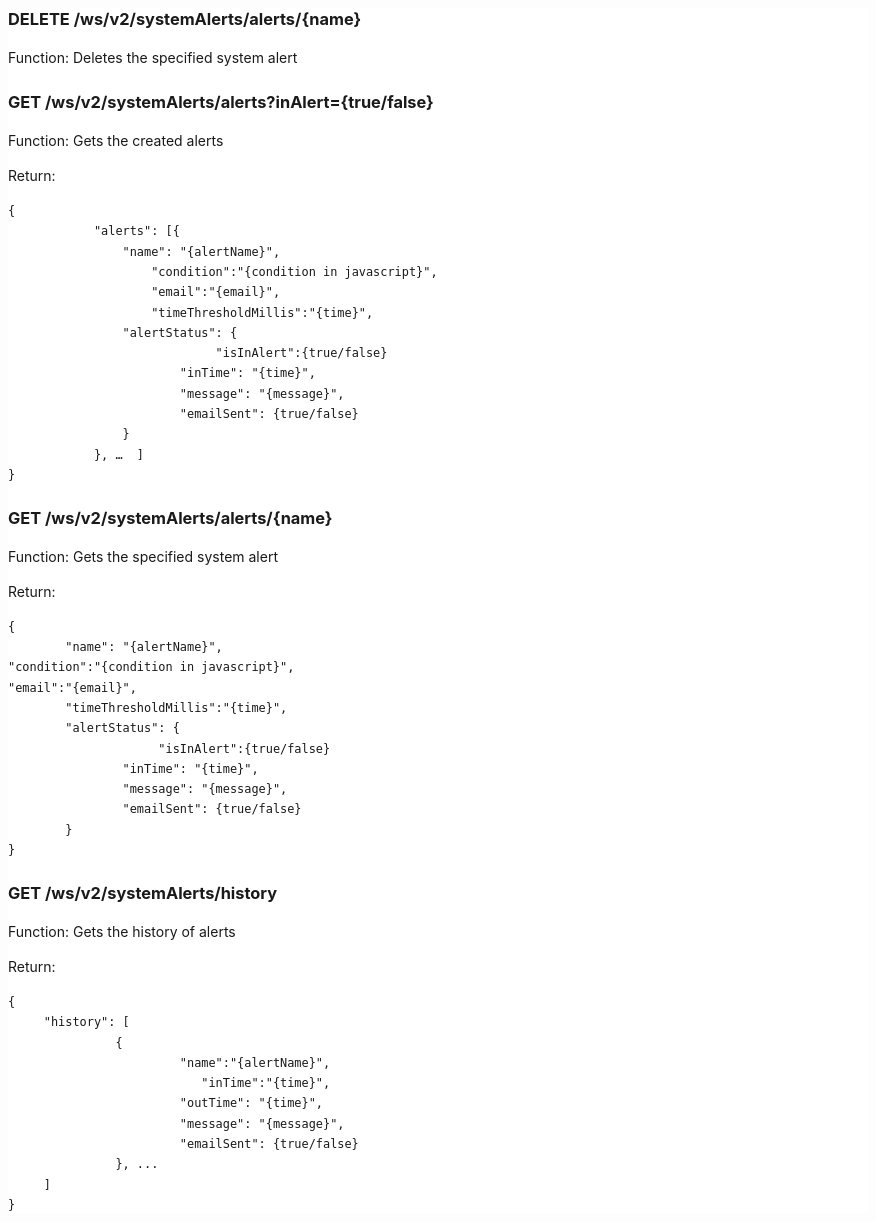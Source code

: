 ### DELETE /ws/v2/systemAlerts/alerts/{name}

Function: Deletes the specified system alert

### GET /ws/v2/systemAlerts/alerts?inAlert={true/false}

Function: Gets the created alerts

Return:

    {
                "alerts": [{
                    "name": "{alertName}",
                        "condition":"{condition in javascript}",
                        "email":"{email}",
                        "timeThresholdMillis":"{time}",
                    "alertStatus": {
                                 "isInAlert":{true/false}
                            "inTime": "{time}",
                            "message": "{message}",
                            "emailSent": {true/false}
                    }
                }, …  ]
    }

### GET /ws/v2/systemAlerts/alerts/{name}

Function: Gets the specified system alert

Return:

    {
            "name": "{alertName}",
    "condition":"{condition in javascript}",        
    "email":"{email}",
            "timeThresholdMillis":"{time}",
            "alertStatus": {
                         "isInAlert":{true/false}
                    "inTime": "{time}",
                    "message": "{message}",
                    "emailSent": {true/false}
            }
    }

### GET /ws/v2/systemAlerts/history

Function: Gets the history of alerts

Return:

    {
         "history": [
                   {
                            "name":"{alertName}",
                               "inTime":"{time}",
                            "outTime": "{time}",
                            "message": "{message}",
                            "emailSent": {true/false}
                   }, ...
         ]
    }
